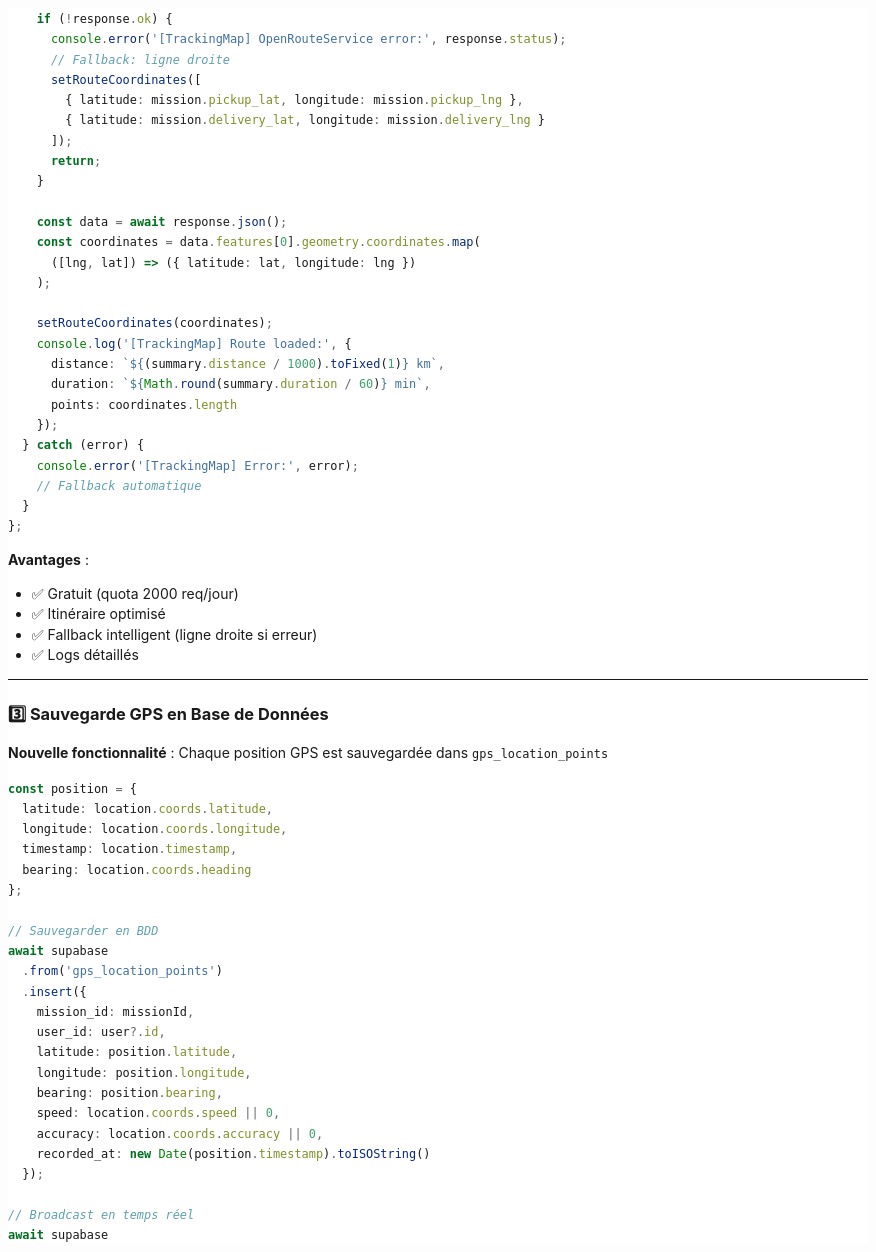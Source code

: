 ```typescript
    if (!response.ok) {
      console.error('[TrackingMap] OpenRouteService error:', response.status);
      // Fallback: ligne droite
      setRouteCoordinates([
        { latitude: mission.pickup_lat, longitude: mission.pickup_lng },
        { latitude: mission.delivery_lat, longitude: mission.delivery_lng }
      ]);
      return;
    }

    const data = await response.json();
    const coordinates = data.features[0].geometry.coordinates.map(
      ([lng, lat]) => ({ latitude: lat, longitude: lng })
    );

    setRouteCoordinates(coordinates);
    console.log('[TrackingMap] Route loaded:', {
      distance: `${(summary.distance / 1000).toFixed(1)} km`,
      duration: `${Math.round(summary.duration / 60)} min`,
      points: coordinates.length
    });
  } catch (error) {
    console.error('[TrackingMap] Error:', error);
    // Fallback automatique
  }
};
```

**Avantages** :
- ✅ Gratuit (quota 2000 req/jour)
- ✅ Itinéraire optimisé
- ✅ Fallback intelligent (ligne droite si erreur)
- ✅ Logs détaillés

---

### 3️⃣ **Sauvegarde GPS en Base de Données**

**Nouvelle fonctionnalité** : Chaque position GPS est sauvegardée dans `gps_location_points`

```typescript
const position = {
  latitude: location.coords.latitude,
  longitude: location.coords.longitude,
  timestamp: location.timestamp,
  bearing: location.coords.heading
};

// Sauvegarder en BDD
await supabase
  .from('gps_location_points')
  .insert({
    mission_id: missionId,
    user_id: user?.id,
    latitude: position.latitude,
    longitude: position.longitude,
    bearing: position.bearing,
    speed: location.coords.speed || 0,
    accuracy: location.coords.accuracy || 0,
    recorded_at: new Date(position.timestamp).toISOString()
  });

// Broadcast en temps réel
await supabase
```